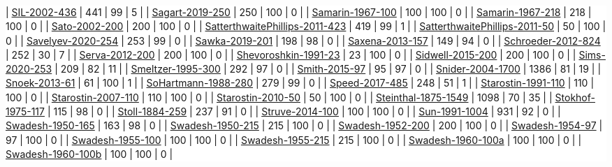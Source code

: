 | [SIL-2002-436](SIL-2002-436.tsv) | 441 | 99 | 5 |
| [Sagart-2019-250](Sagart-2019-250.tsv) | 250 | 100 | 0 |
| [Samarin-1967-100](Samarin-1967-100.tsv) | 100 | 100 | 0 |
| [Samarin-1967-218](Samarin-1967-218.tsv) | 218 | 100 | 0 |
| [Sato-2002-200](Sato-2002-200.tsv) | 200 | 100 | 0 |
| [SatterthwaitePhillips-2011-423](SatterthwaitePhillips-2011-423.tsv) | 419 | 99 | 1 |
| [SatterthwaitePhillips-2011-50](SatterthwaitePhillips-2011-50.tsv) | 50 | 100 | 0 |
| [Savelyev-2020-254](Savelyev-2020-254.tsv) | 253 | 99 | 0 |
| [Sawka-2019-201](Sawka-2019-201.tsv) | 198 | 98 | 0 |
| [Saxena-2013-157](Saxena-2013-157.tsv) | 149 | 94 | 0 |
| [Schroeder-2012-824](Schroeder-2012-824.tsv) | 252 | 30 | 7 |
| [Serva-2012-200](Serva-2012-200.tsv) | 200 | 100 | 0 |
| [Shevoroshkin-1991-23](Shevoroshkin-1991-23.tsv) | 23 | 100 | 0 |
| [Sidwell-2015-200](Sidwell-2015-200.tsv) | 200 | 100 | 0 |
| [Sims-2020-253](Sims-2020-253.tsv) | 209 | 82 | 11 |
| [Smeltzer-1995-300](Smeltzer-1995-300.tsv) | 292 | 97 | 0 |
| [Smith-2015-97](Smith-2015-97.tsv) | 95 | 97 | 0 |
| [Snider-2004-1700](Snider-2004-1700.tsv) | 1386 | 81 | 19 |
| [Snoek-2013-61](Snoek-2013-61.tsv) | 61 | 100 | 1 |
| [SoHartmann-1988-280](SoHartmann-1988-280.tsv) | 279 | 99 | 0 |
| [Speed-2017-485](Speed-2017-485.tsv) | 248 | 51 | 1 |
| [Starostin-1991-110](Starostin-1991-110.tsv) | 110 | 100 | 0 |
| [Starostin-2007-110](Starostin-2007-110.tsv) | 110 | 100 | 0 |
| [Starostin-2010-50](Starostin-2010-50.tsv) | 50 | 100 | 0 |
| [Steinthal-1875-1549](Steinthal-1875-1549.tsv) | 1098 | 70 | 35 |
| [Stokhof-1975-117](Stokhof-1975-117.tsv) | 115 | 98 | 0 |
| [Stoll-1884-259](Stoll-1884-259.tsv) | 237 | 91 | 0 |
| [Struve-2014-100](Struve-2014-100.tsv) | 100 | 100 | 0 |
| [Sun-1991-1004](Sun-1991-1004.tsv) | 931 | 92 | 0 |
| [Swadesh-1950-165](Swadesh-1950-165.tsv) | 163 | 98 | 0 |
| [Swadesh-1950-215](Swadesh-1950-215.tsv) | 215 | 100 | 0 |
| [Swadesh-1952-200](Swadesh-1952-200.tsv) | 200 | 100 | 0 |
| [Swadesh-1954-97](Swadesh-1954-97.tsv) | 97 | 100 | 0 |
| [Swadesh-1955-100](Swadesh-1955-100.tsv) | 100 | 100 | 0 |
| [Swadesh-1955-215](Swadesh-1955-215.tsv) | 215 | 100 | 0 |
| [Swadesh-1960-100a](Swadesh-1960-100a.tsv) | 100 | 100 | 0 |
| [Swadesh-1960-100b](Swadesh-1960-100b.tsv) | 100 | 100 | 0 |